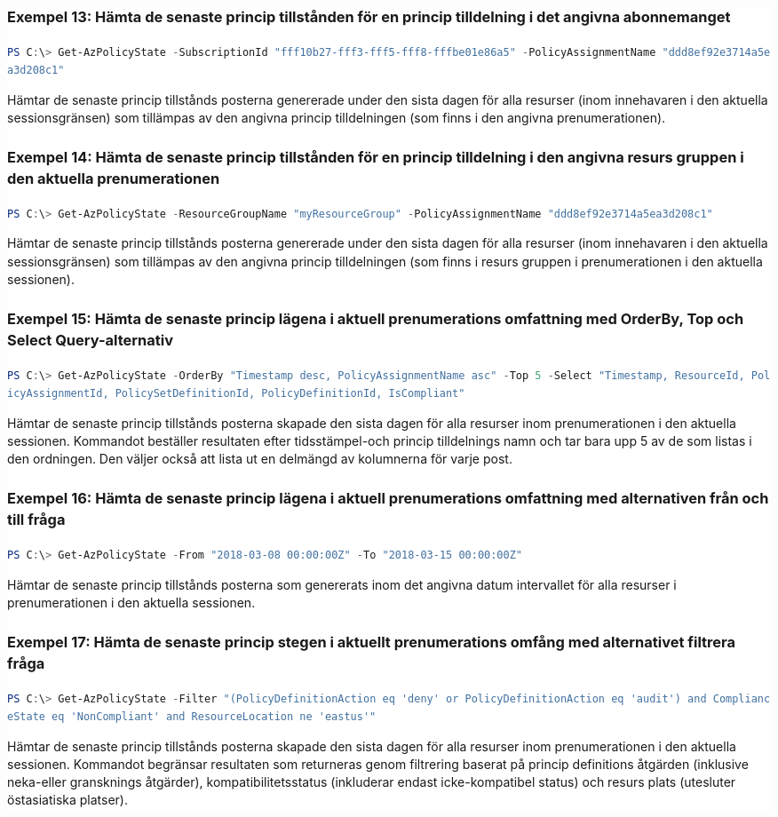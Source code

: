 ### Exempel 13: Hämta de senaste princip tillstånden för en princip tilldelning i det angivna abonnemanget
```powershell
PS C:\> Get-AzPolicyState -SubscriptionId "fff10b27-fff3-fff5-fff8-fffbe01e86a5" -PolicyAssignmentName "ddd8ef92e3714a5ea3d208c1"
```

Hämtar de senaste princip tillstånds posterna genererade under den sista dagen för alla resurser (inom innehavaren i den aktuella sessionsgränsen) som tillämpas av den angivna princip tilldelningen (som finns i den angivna prenumerationen).

### Exempel 14: Hämta de senaste princip tillstånden för en princip tilldelning i den angivna resurs gruppen i den aktuella prenumerationen
```powershell
PS C:\> Get-AzPolicyState -ResourceGroupName "myResourceGroup" -PolicyAssignmentName "ddd8ef92e3714a5ea3d208c1"
```

Hämtar de senaste princip tillstånds posterna genererade under den sista dagen för alla resurser (inom innehavaren i den aktuella sessionsgränsen) som tillämpas av den angivna princip tilldelningen (som finns i resurs gruppen i prenumerationen i den aktuella sessionen).

### Exempel 15: Hämta de senaste princip lägena i aktuell prenumerations omfattning med OrderBy, Top och Select Query-alternativ
```powershell
PS C:\> Get-AzPolicyState -OrderBy "Timestamp desc, PolicyAssignmentName asc" -Top 5 -Select "Timestamp, ResourceId, PolicyAssignmentId, PolicySetDefinitionId, PolicyDefinitionId, IsCompliant"
```

Hämtar de senaste princip tillstånds posterna skapade den sista dagen för alla resurser inom prenumerationen i den aktuella sessionen. Kommandot beställer resultaten efter tidsstämpel-och princip tilldelnings namn och tar bara upp 5 av de som listas i den ordningen.
Den väljer också att lista ut en delmängd av kolumnerna för varje post.

### Exempel 16: Hämta de senaste princip lägena i aktuell prenumerations omfattning med alternativen från och till fråga
```powershell
PS C:\> Get-AzPolicyState -From "2018-03-08 00:00:00Z" -To "2018-03-15 00:00:00Z"
```

Hämtar de senaste princip tillstånds posterna som genererats inom det angivna datum intervallet för alla resurser i prenumerationen i den aktuella sessionen.

### Exempel 17: Hämta de senaste princip stegen i aktuellt prenumerations omfång med alternativet filtrera fråga
```powershell
PS C:\> Get-AzPolicyState -Filter "(PolicyDefinitionAction eq 'deny' or PolicyDefinitionAction eq 'audit') and ComplianceState eq 'NonCompliant' and ResourceLocation ne 'eastus'"
```

Hämtar de senaste princip tillstånds posterna skapade den sista dagen för alla resurser inom prenumerationen i den aktuella sessionen.
Kommandot begränsar resultaten som returneras genom filtrering baserat på princip definitions åtgärden (inklusive neka-eller gransknings åtgärder), kompatibilitetsstatus (inkluderar endast icke-kompatibel status) och resurs plats (utesluter östasiatiska platser).
